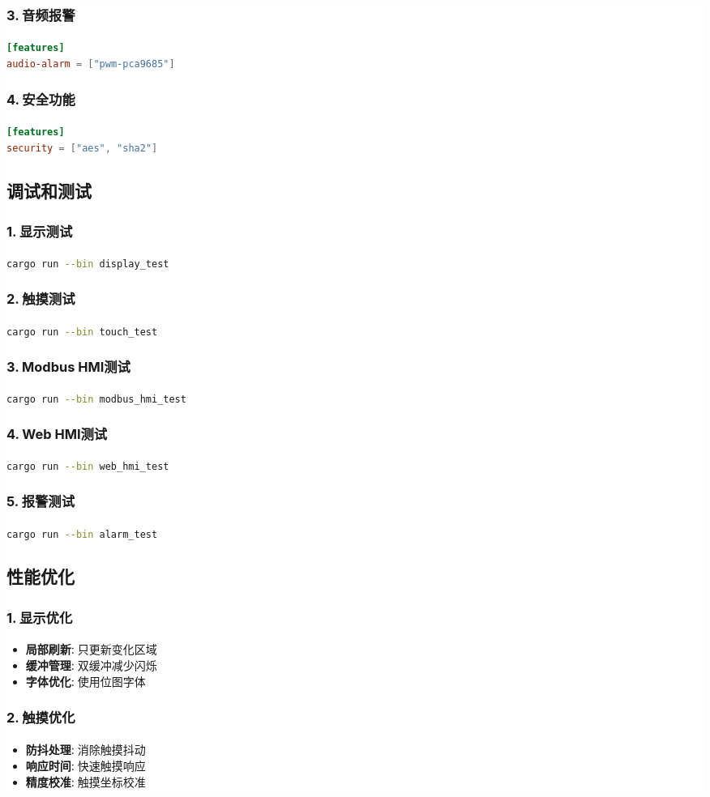 ### 3. 音频报警
```toml
[features]
audio-alarm = ["pwm-pca9685"]
```

### 4. 安全功能
```toml
[features]
security = ["aes", "sha2"]
```

## 调试和测试

### 1. 显示测试
```bash
cargo run --bin display_test
```

### 2. 触摸测试
```bash
cargo run --bin touch_test
```

### 3. Modbus HMI测试
```bash
cargo run --bin modbus_hmi_test
```

### 4. Web HMI测试
```bash
cargo run --bin web_hmi_test
```

### 5. 报警测试
```bash
cargo run --bin alarm_test
```

## 性能优化

### 1. 显示优化
- **局部刷新**: 只更新变化区域
- **缓冲管理**: 双缓冲减少闪烁
- **字体优化**: 使用位图字体

### 2. 触摸优化
- **防抖处理**: 消除触摸抖动
- **响应时间**: 快速触摸响应
- **精度校准**: 触摸坐标校准
